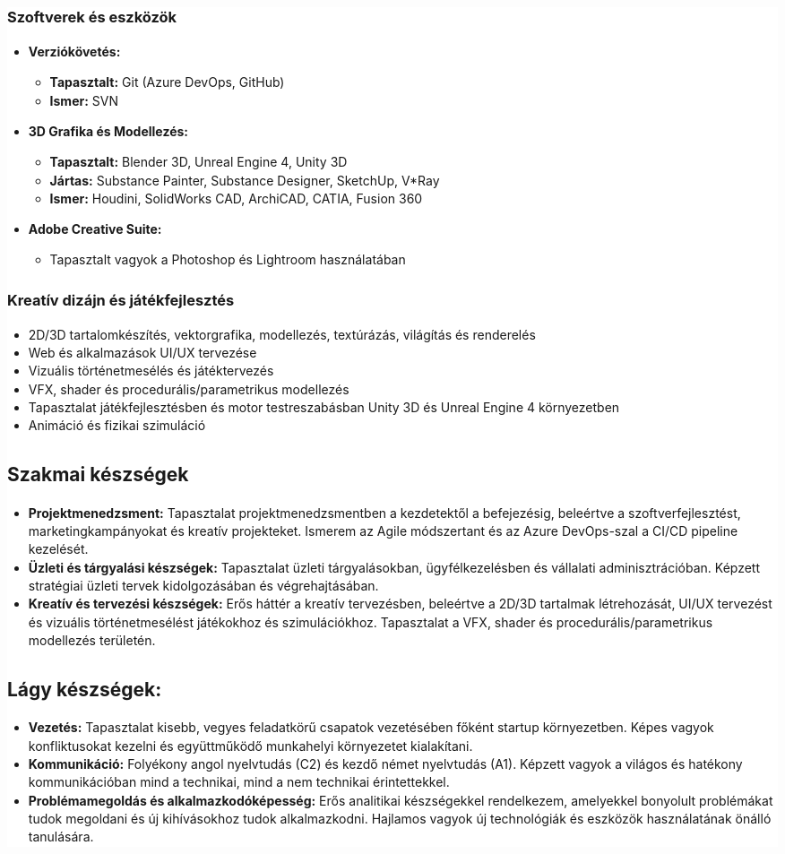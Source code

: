 ### Szoftverek és eszközök

* **Verziókövetés:**
  * **Tapasztalt:** Git (Azure DevOps, GitHub)
  * **Ismer:** SVN

* **3D Grafika és Modellezés:**
  * **Tapasztalt:** Blender 3D, Unreal Engine 4, Unity 3D
  * **Jártas:** Substance Painter, Substance Designer, SketchUp, V*Ray
  * **Ismer:** Houdini, SolidWorks CAD, ArchiCAD, CATIA, Fusion 360

* **Adobe Creative Suite:**
  * Tapasztalt vagyok a Photoshop és Lightroom használatában

### Kreatív dizájn és játékfejlesztés

* 2D/3D tartalomkészítés, vektorgrafika, modellezés, textúrázás, világítás és renderelés
* Web és alkalmazások UI/UX tervezése
* Vizuális történetmesélés és játéktervezés
* VFX, shader és procedurális/parametrikus modellezés
* Tapasztalat játékfejlesztésben és motor testreszabásban Unity 3D és Unreal Engine 4 környezetben
* Animáció és fizikai szimuláció


## Szakmai készségek

* **Projektmenedzsment:**
  Tapasztalat projektmenedzsmentben a kezdetektől a befejezésig, beleértve a szoftverfejlesztést, marketingkampányokat és
  kreatív projekteket. Ismerem az Agile módszertant és az Azure DevOps-szal a CI/CD pipeline kezelését.
* **Üzleti és tárgyalási készségek:**
  Tapasztalat üzleti tárgyalásokban, ügyfélkezelésben és vállalati adminisztrációban. Képzett stratégiai üzleti tervek
  kidolgozásában és végrehajtásában.
* **Kreatív és tervezési készségek:**
  Erős háttér a kreatív tervezésben, beleértve a 2D/3D tartalmak létrehozását, UI/UX tervezést és vizuális történetmesélést játékokhoz
  és szimulációkhoz. Tapasztalat a VFX, shader és procedurális/parametrikus modellezés területén.


## Lágy készségek:
* **Vezetés:**
  Tapasztalat kisebb, vegyes feladatkörű csapatok vezetésében főként startup környezetben. Képes vagyok konfliktusokat kezelni és együttműködő munkahelyi környezetet kialakítani.
* **Kommunikáció:**
  Folyékony angol nyelvtudás (C2) és kezdő német nyelvtudás (A1). Képzett vagyok a világos és hatékony kommunikációban mind a technikai, mind a nem technikai érintettekkel.
* **Problémamegoldás és alkalmazkodóképesség:**
  Erős analitikai készségekkel rendelkezem, amelyekkel bonyolult problémákat tudok megoldani és új kihívásokhoz tudok alkalmazkodni.
  Hajlamos vagyok új technológiák és eszközök használatának önálló tanulására.
